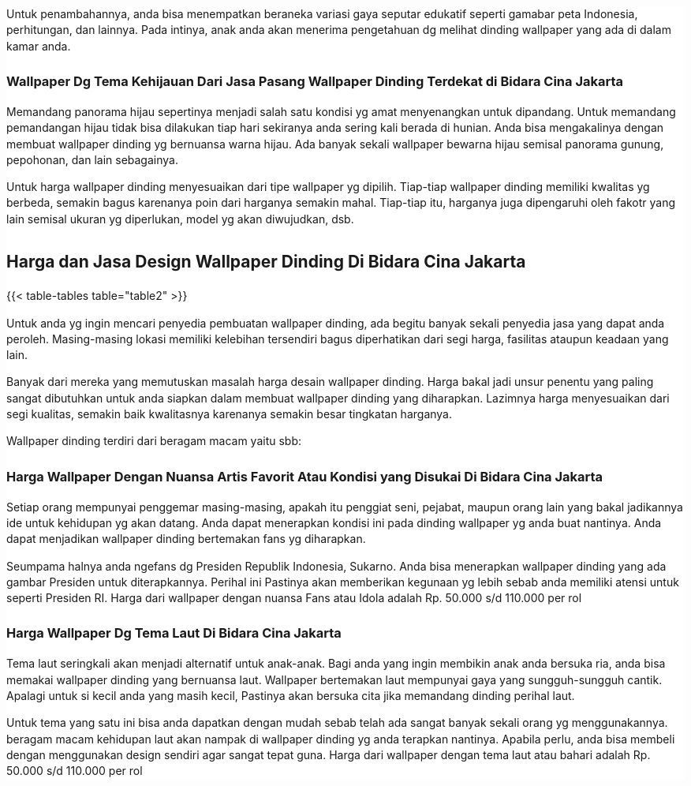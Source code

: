 Untuk penambahannya, anda bisa menempatkan beraneka variasi gaya seputar edukatif seperti gamabar peta Indonesia, perhitungan, dan lainnya. Pada intinya, anak anda akan menerima pengetahuan dg melihat dinding wallpaper yang ada di dalam kamar anda.

### Wallpaper Dg Tema Kehijauan Dari Jasa Pasang Wallpaper Dinding Terdekat di Bidara Cina Jakarta

Memandang panorama hijau sepertinya menjadi salah satu kondisi yg amat menyenangkan untuk dipandang. Untuk memandang pemandangan hijau tidak bisa dilakukan tiap hari sekiranya anda sering kali berada di hunian. Anda bisa mengakalinya dengan membuat wallpaper dinding yg bernuansa warna hijau. Ada banyak sekali wallpaper bewarna hijau semisal panorama gunung, pepohonan, dan lain sebagainya.

Untuk harga wallpaper dinding menyesuaikan dari tipe wallpaper yg dipilih. Tiap-tiap wallpaper dinding memiliki kwalitas yg berbeda, semakin bagus karenanya poin dari harganya semakin mahal. Tiap-tiap itu, harganya juga dipengaruhi oleh fakotr yang lain semisal ukuran yg diperlukan, model yg akan diwujudkan, dsb.

## Harga dan Jasa Design Wallpaper Dinding Di Bidara Cina Jakarta

{{< table-tables table="table2" >}}

Untuk anda yg ingin mencari penyedia pembuatan wallpaper dinding, ada begitu banyak sekali penyedia jasa yang dapat anda peroleh. Masing-masing lokasi memiliki kelebihan tersendiri bagus diperhatikan dari segi harga, fasilitas ataupun keadaan yang lain.

Banyak dari mereka yang memutuskan masalah harga desain wallpaper dinding. Harga bakal jadi unsur penentu yang paling sangat dibutuhkan untuk anda siapkan dalam membuat wallpaper dinding yang diharapkan. Lazimnya harga menyesuaikan dari segi kualitas, semakin baik kwalitasnya karenanya semakin besar tingkatan harganya.

Wallpaper dinding terdiri dari beragam macam yaitu sbb:

### Harga Wallpaper Dengan Nuansa Artis Favorit Atau Kondisi yang Disukai Di Bidara Cina Jakarta

Setiap orang mempunyai penggemar masing-masing, apakah itu penggiat seni, pejabat, maupun orang lain yang bakal jadikannya ide untuk kehidupan yg akan datang. Anda dapat menerapkan kondisi ini pada dinding wallpaper yg anda buat nantinya. Anda dapat menjadikan wallpaper dinding bertemakan fans yg diharapkan.

Seumpama halnya anda ngefans dg Presiden Republik Indonesia, Sukarno. Anda bisa menerapkan wallpaper dinding yang ada gambar Presiden untuk diterapkannya. Perihal ini Pastinya akan memberikan kegunaan yg lebih sebab anda memiliki atensi untuk seperti Presiden RI. Harga dari wallpaper dengan nuansa Fans atau Idola adalah Rp. 50.000 s/d 110.000 per rol

### Harga Wallpaper Dg Tema Laut Di Bidara Cina Jakarta

Tema laut seringkali akan menjadi alternatif untuk anak-anak. Bagi anda yang ingin membikin anak anda bersuka ria, anda bisa memakai wallpaper dinding yang bernuansa laut. Wallpaper bertemakan laut mempunyai gaya yang sungguh-sungguh cantik. Apalagi untuk si kecil anda yang masih kecil, Pastinya akan bersuka cita jika memandang dinding perihal laut.

Untuk tema yang satu ini bisa anda dapatkan dengan mudah sebab telah ada sangat banyak sekali orang yg menggunakannya. beragam macam kehidupan laut akan nampak di wallpaper dinding yg anda terapkan nantinya. Apabila perlu, anda bisa membeli dengan menggunakan design sendiri agar sangat tepat guna. Harga dari wallpaper dengan tema laut atau bahari adalah Rp. 50.000 s/d 110.000 per rol
